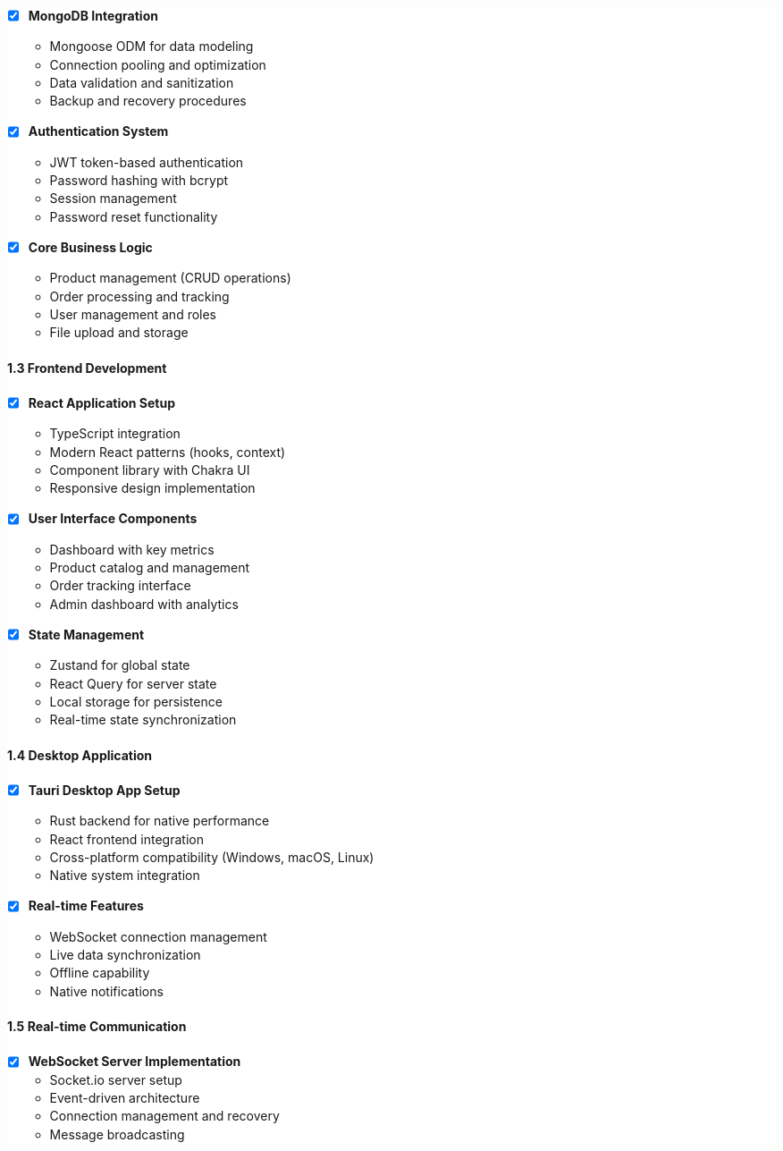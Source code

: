 - [x] **MongoDB Integration**
  - Mongoose ODM for data modeling
  - Connection pooling and optimization
  - Data validation and sanitization
  - Backup and recovery procedures

- [x] **Authentication System**
  - JWT token-based authentication
  - Password hashing with bcrypt
  - Session management
  - Password reset functionality

- [x] **Core Business Logic**
  - Product management (CRUD operations)
  - Order processing and tracking
  - User management and roles
  - File upload and storage

#### 1.3 Frontend Development
- [x] **React Application Setup**
  - TypeScript integration
  - Modern React patterns (hooks, context)
  - Component library with Chakra UI
  - Responsive design implementation

- [x] **User Interface Components**
  - Dashboard with key metrics
  - Product catalog and management
  - Order tracking interface
  - Admin dashboard with analytics

- [x] **State Management**
  - Zustand for global state
  - React Query for server state
  - Local storage for persistence
  - Real-time state synchronization

#### 1.4 Desktop Application
- [x] **Tauri Desktop App Setup**
  - Rust backend for native performance
  - React frontend integration
  - Cross-platform compatibility (Windows, macOS, Linux)
  - Native system integration

- [x] **Real-time Features**
  - WebSocket connection management
  - Live data synchronization
  - Offline capability
  - Native notifications

#### 1.5 Real-time Communication
- [x] **WebSocket Server Implementation**
  - Socket.io server setup
  - Event-driven architecture
  - Connection management and recovery
  - Message broadcasting
